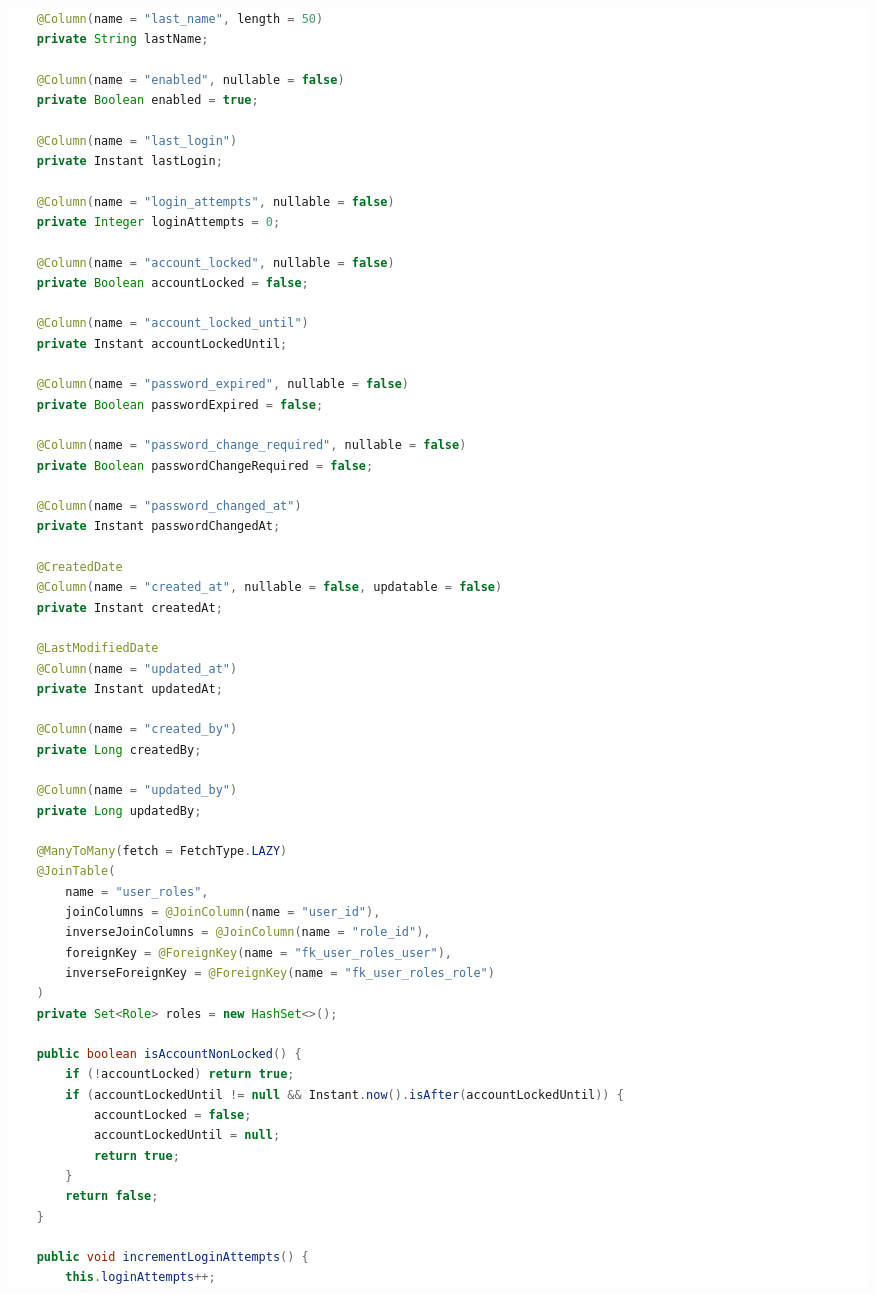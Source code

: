 ```java
    @Column(name = "last_name", length = 50)
    private String lastName;
    
    @Column(name = "enabled", nullable = false)
    private Boolean enabled = true;
    
    @Column(name = "last_login")
    private Instant lastLogin;
    
    @Column(name = "login_attempts", nullable = false)
    private Integer loginAttempts = 0;
    
    @Column(name = "account_locked", nullable = false)
    private Boolean accountLocked = false;
    
    @Column(name = "account_locked_until")
    private Instant accountLockedUntil;
    
    @Column(name = "password_expired", nullable = false)
    private Boolean passwordExpired = false;
    
    @Column(name = "password_change_required", nullable = false)
    private Boolean passwordChangeRequired = false;
    
    @Column(name = "password_changed_at")
    private Instant passwordChangedAt;
    
    @CreatedDate
    @Column(name = "created_at", nullable = false, updatable = false)
    private Instant createdAt;
    
    @LastModifiedDate
    @Column(name = "updated_at")
    private Instant updatedAt;
    
    @Column(name = "created_by")
    private Long createdBy;
    
    @Column(name = "updated_by")
    private Long updatedBy;
    
    @ManyToMany(fetch = FetchType.LAZY)
    @JoinTable(
        name = "user_roles",
        joinColumns = @JoinColumn(name = "user_id"),
        inverseJoinColumns = @JoinColumn(name = "role_id"),
        foreignKey = @ForeignKey(name = "fk_user_roles_user"),
        inverseForeignKey = @ForeignKey(name = "fk_user_roles_role")
    )
    private Set<Role> roles = new HashSet<>();
    
    public boolean isAccountNonLocked() {
        if (!accountLocked) return true;
        if (accountLockedUntil != null && Instant.now().isAfter(accountLockedUntil)) {
            accountLocked = false;
            accountLockedUntil = null;
            return true;
        }
        return false;
    }
    
    public void incrementLoginAttempts() {
        this.loginAttempts++;
```